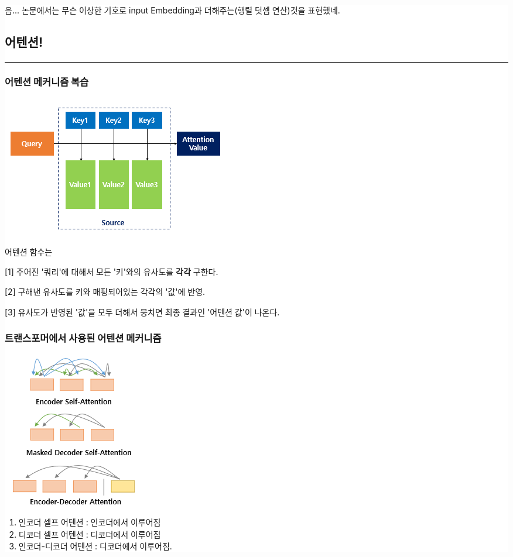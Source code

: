 음... 논문에서는 무슨 이상한 기호로 input Embedding과 더해주는(행렬 덧셈 연산)것을 표현했네.

## 어텐션!

---

### 어텐션 메커니즘 복습

![images/Untitled%2010.png](images/Untitled%2010.png)

어텐션 함수는

[1] 주어진 '쿼리'에 대해서 모든 '키'와의 유사도를 **각각** 구한다.

[2] 구해낸 유사도를 키와 매핑되어있는 각각의 '값'에 반영.

[3] 유사도가 반영된 '값'을 모두 더해서 뭉치면 최종 결과인 '어텐션 값'이 나온다.

### 트랜스포머에서 사용된 어텐션 메커니즘

![images/Untitled%2011.png](images/Untitled%2011.png)

1. 인코더 셀프 어텐션 : 인코더에서 이루어짐
2. 디코더 셀프 어텐션 : 디코더에서 이루어짐
3. 인코더-디코더 어텐션 : 디코더에서 이루어짐.
